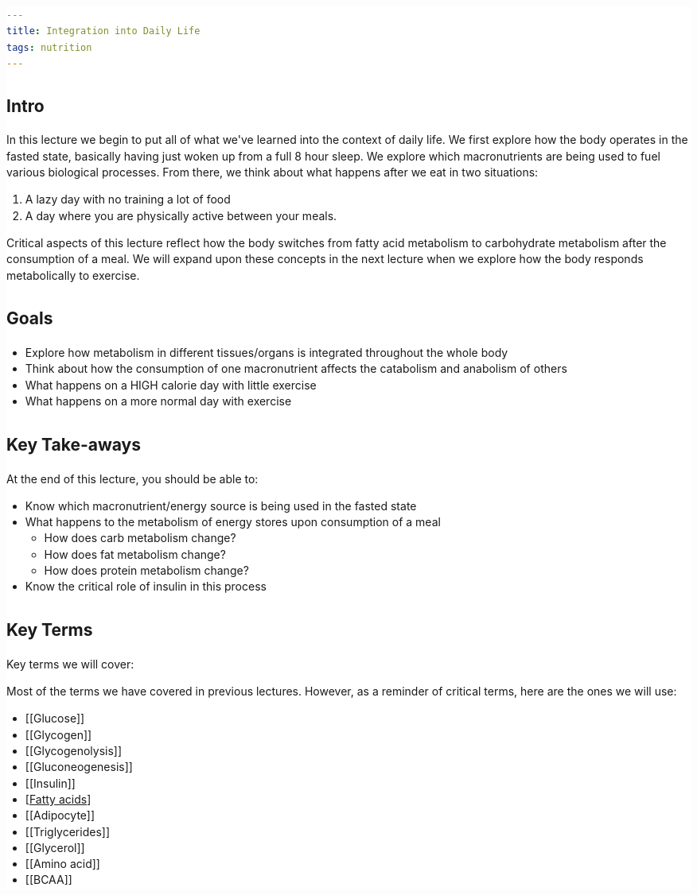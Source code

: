 ```yaml
---
title: Integration into Daily Life
tags: nutrition
---
```


## Intro
In this lecture we begin to put all of what we've learned into the context of daily life. We first explore how the body operates in the fasted state, basically having just woken up from a full 8 hour sleep. We explore which macronutrients are being used to fuel various biological processes. From there, we think about what happens after we eat in two situations:

1) A lazy day with no training a lot of food
2) A day where you are physically active between your meals.

Critical aspects of this lecture reflect how the body switches from fatty acid metabolism to carbohydrate metabolism after the consumption of a meal. We will expand upon these concepts in the next lecture when we explore how the body responds metabolically to exercise.

## Goals
- Explore how metabolism in different tissues/organs is integrated throughout the whole body
- Think about how the consumption of one macronutrient affects the catabolism and anabolism of others
- What happens on a HIGH calorie day with little exercise
- What happens on a more normal day with exercise

## Key Take-aways
At the end of this lecture, you should be able to:

- Know which macronutrient/energy source is being used in the fasted state
- What happens to the metabolism of energy stores upon consumption of a meal
  - How does carb metabolism change?
  - How does fat metabolism change?
  - How does protein metabolism change?
- Know the critical role of insulin in this process


## Key Terms
Key terms we will cover:

Most of the terms we have covered in previous lectures. However, as a reminder of critical terms, here are the ones we will use:

- [[Glucose]]
- [[Glycogen]]
- [[Glycogenolysis]]
- [[Gluconeogenesis]]
- [[Insulin]]
- [[Fatty acids]]
- [[Adipocyte]]
- [[Triglycerides]]
- [[Glycerol]]
- [[Amino acid]]
- [[BCAA]]


[//begin]: # "Autogenerated link references for markdown compatibility"
[Fatty Acids]: fatty-acids "Fatty Acids"
[Liver]: liver "Liver"
[//end]: # "Autogenerated link references"